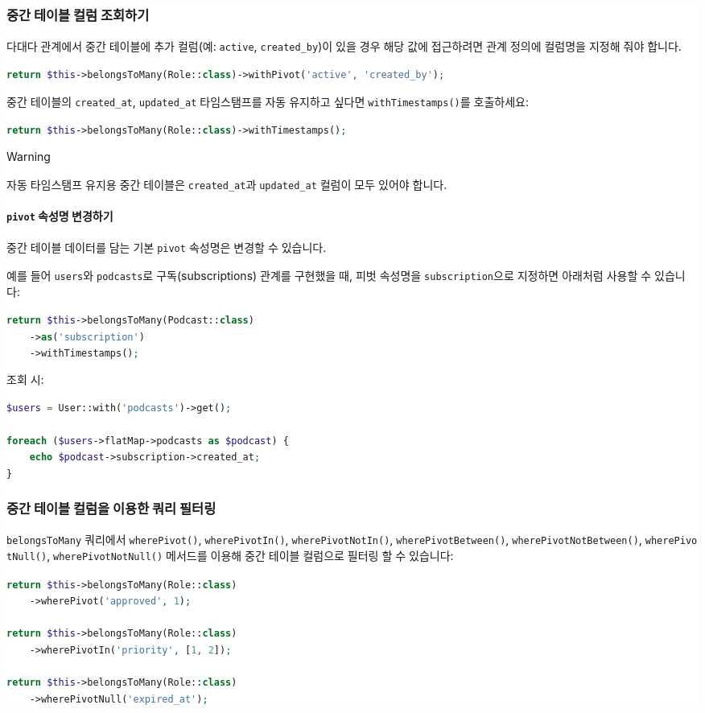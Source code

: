 <a name="retrieving-intermediate-table-columns"></a>
### 중간 테이블 컬럼 조회하기

다대다 관계에서 중간 테이블에 추가 컬럼(예: `active`, `created_by`)이 있을 경우 해당 값에 접근하려면 관계 정의에 컬럼명을 지정해 줘야 합니다.

```php
return $this->belongsToMany(Role::class)->withPivot('active', 'created_by');
```

중간 테이블의 `created_at`, `updated_at` 타임스탬프를 자동 유지하고 싶다면 `withTimestamps()`를 호출하세요:

```php
return $this->belongsToMany(Role::class)->withTimestamps();
```

> [!WARNING]  
> 자동 타임스탬프 유지용 중간 테이블은 `created_at`과 `updated_at` 컬럼이 모두 있어야 합니다.

<a name="customizing-the-pivot-attribute-name"></a>
#### `pivot` 속성명 변경하기

중간 테이블 데이터를 담는 기본 `pivot` 속성명은 변경할 수 있습니다.

예를 들어 `users`와 `podcasts`로 구독(subscriptions) 관계를 구현했을 때, 피벗 속성명을 `subscription`으로 지정하면 아래처럼 사용할 수 있습니다:

```php
return $this->belongsToMany(Podcast::class)
    ->as('subscription')
    ->withTimestamps();
```

조회 시:

```php
$users = User::with('podcasts')->get();

foreach ($users->flatMap->podcasts as $podcast) {
    echo $podcast->subscription->created_at;
}
```

<a name="filtering-queries-via-intermediate-table-columns"></a>
### 중간 테이블 컬럼을 이용한 쿼리 필터링

`belongsToMany` 쿼리에서 `wherePivot()`, `wherePivotIn()`, `wherePivotNotIn()`, `wherePivotBetween()`, `wherePivotNotBetween()`, `wherePivotNull()`, `wherePivotNotNull()` 메서드를 이용해 중간 테이블 컬럼으로 필터링 할 수 있습니다:

```php
return $this->belongsToMany(Role::class)
    ->wherePivot('approved', 1);

return $this->belongsToMany(Role::class)
    ->wherePivotIn('priority', [1, 2]);

return $this->belongsToMany(Role::class)
    ->wherePivotNull('expired_at');
```

